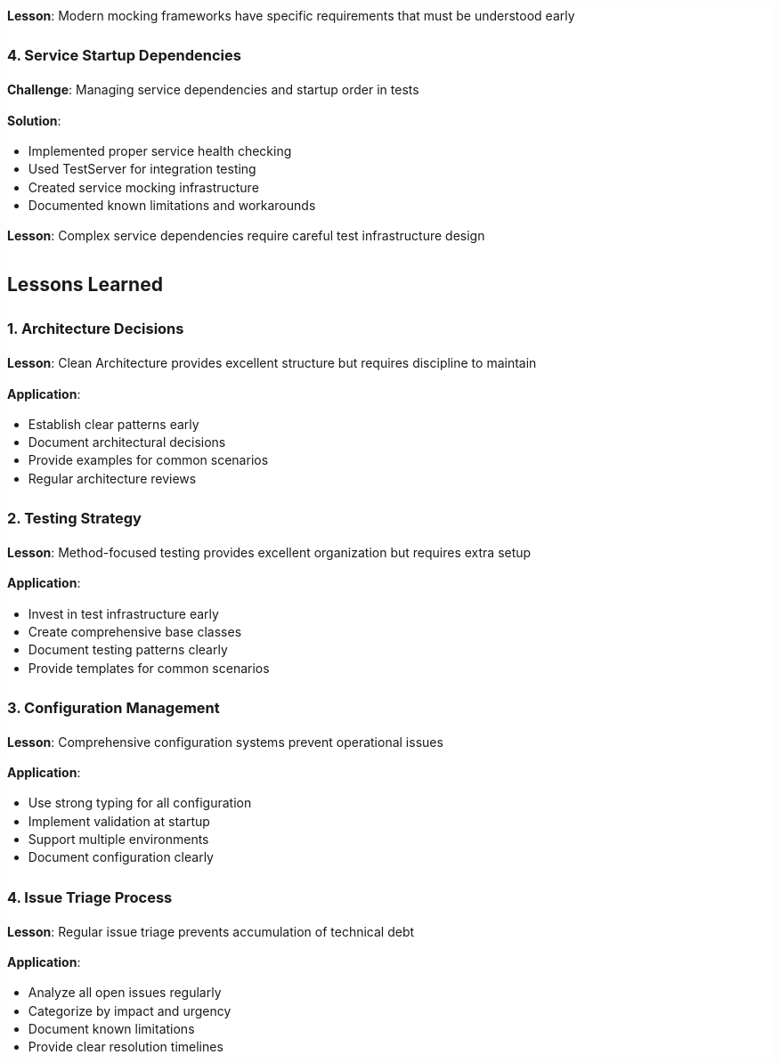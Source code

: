 **Lesson**: Modern mocking frameworks have specific requirements that must be understood early

### 4. Service Startup Dependencies

**Challenge**: Managing service dependencies and startup order in tests

**Solution**:
- Implemented proper service health checking
- Used TestServer for integration testing
- Created service mocking infrastructure
- Documented known limitations and workarounds

**Lesson**: Complex service dependencies require careful test infrastructure design

## Lessons Learned

### 1. Architecture Decisions

**Lesson**: Clean Architecture provides excellent structure but requires discipline to maintain

**Application**: 
- Establish clear patterns early
- Document architectural decisions
- Provide examples for common scenarios
- Regular architecture reviews

### 2. Testing Strategy

**Lesson**: Method-focused testing provides excellent organization but requires extra setup

**Application**:
- Invest in test infrastructure early
- Create comprehensive base classes
- Document testing patterns clearly
- Provide templates for common scenarios

### 3. Configuration Management

**Lesson**: Comprehensive configuration systems prevent operational issues

**Application**:
- Use strong typing for all configuration
- Implement validation at startup
- Support multiple environments
- Document configuration clearly

### 4. Issue Triage Process

**Lesson**: Regular issue triage prevents accumulation of technical debt

**Application**:
- Analyze all open issues regularly
- Categorize by impact and urgency
- Document known limitations
- Provide clear resolution timelines
